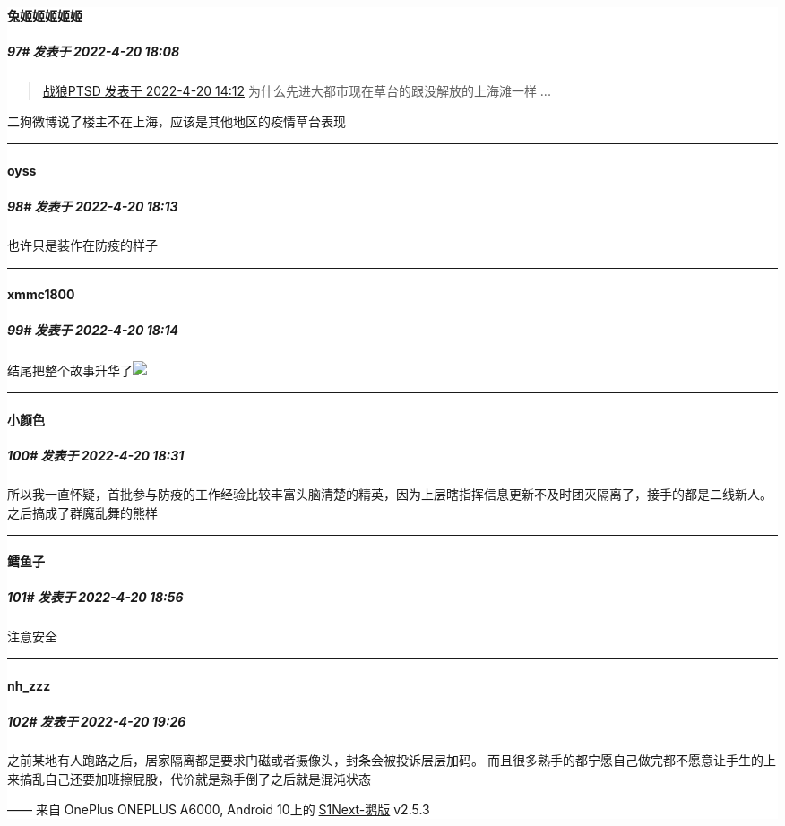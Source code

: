 ####  兔姬姬姬姬姬  
##### 97#       发表于 2022-4-20 18:08

<blockquote><a href="httphttps://bbs.saraba1st.com/2b/forum.php?mod=redirect&amp;goto=findpost&amp;pid=55517604&amp;ptid=2065455" target="_blank">战狼PTSD 发表于 2022-4-20 14:12</a>
为什么先进大都市现在草台的跟没解放的上海滩一样 ...</blockquote>
二狗微博说了楼主不在上海，应该是其他地区的疫情草台表现



*****

####  oyss  
##### 98#       发表于 2022-4-20 18:13

也许只是装作在防疫的样子

*****

####  xmmc1800  
##### 99#       发表于 2022-4-20 18:14

结尾把整个故事升华了<img src="https://static.saraba1st.com/image/smiley/face2017/068.png" referrerpolicy="no-referrer">



*****

####  小颜色  
##### 100#       发表于 2022-4-20 18:31

所以我一直怀疑，首批参与防疫的工作经验比较丰富头脑清楚的精英，因为上层瞎指挥信息更新不及时团灭隔离了，接手的都是二线新人。
之后搞成了群魔乱舞的熊样



*****

####  鳕鱼子  
##### 101#       发表于 2022-4-20 18:56

注意安全



*****

####  nh_zzz  
##### 102#       发表于 2022-4-20 19:26

之前某地有人跑路之后，居家隔离都是要求门磁或者摄像头，封条会被投诉层层加码。
而且很多熟手的都宁愿自己做完都不愿意让手生的上来搞乱自己还要加班擦屁股，代价就是熟手倒了之后就是混沌状态

—— 来自 OnePlus ONEPLUS A6000, Android 10上的 [S1Next-鹅版](https://github.com/ykrank/S1-Next/releases) v2.5.3

